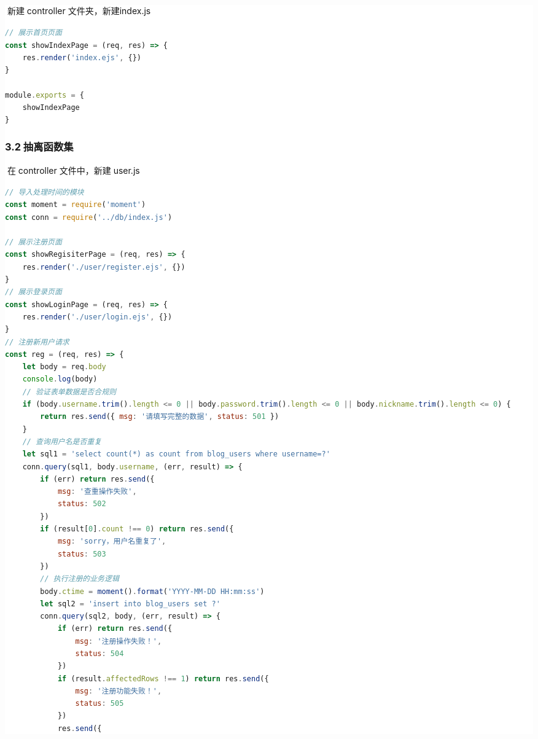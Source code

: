

​	新建 controller 文件夹，新建index.js

```javascript
// 展示首页页面
const showIndexPage = (req, res) => {
    res.render('index.ejs', {})
}

module.exports = {
  	showIndexPage
}
```



### 3.2 抽离函数集

​	在 controller 文件中，新建 user.js

```javascript
// 导入处理时间的模块
const moment = require('moment')
const conn = require('../db/index.js')

// 展示注册页面
const showRegisiterPage = (req, res) => {
    res.render('./user/register.ejs', {})
}
// 展示登录页面
const showLoginPage = (req, res) => {
    res.render('./user/login.ejs', {})
}
// 注册新用户请求
const reg = (req, res) => {
    let body = req.body
    console.log(body)
    // 验证表单数据是否合规则
    if (body.username.trim().length <= 0 || body.password.trim().length <= 0 || body.nickname.trim().length <= 0) {
        return res.send({ msg: '请填写完整的数据', status: 501 })
    }
    // 查询用户名是否重复
    let sql1 = 'select count(*) as count from blog_users where username=?'
    conn.query(sql1, body.username, (err, result) => {
        if (err) return res.send({ 
            msg: '查重操作失败', 
            status: 502 
        })
        if (result[0].count !== 0) return res.send({ 
            msg: 'sorry，用户名重复了', 
            status: 503 
        })
        // 执行注册的业务逻辑
        body.ctime = moment().format('YYYY-MM-DD HH:mm:ss')
        let sql2 = 'insert into blog_users set ?'
        conn.query(sql2, body, (err, result) => {
            if (err) return res.send({ 
                msg: '注册操作失败！', 
                status: 504 
            })
            if (result.affectedRows !== 1) return res.send({ 
                msg: '注册功能失败！', 
                status: 505 
            })
            res.send({ 
```